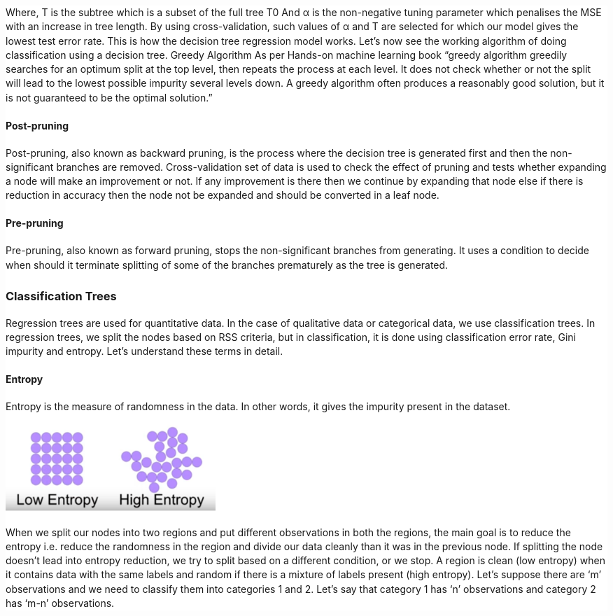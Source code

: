 Where, T  is the subtree which is a subset of the full tree T0
And α is the non-negative tuning parameter which penalises the MSE with an increase in tree length.
By using cross-validation, such values of α and T are selected for which our model gives the lowest test error rate.
This is how the decision tree regression model works. Let’s now see the working algorithm of doing classification using a decision tree.
Greedy Algorithm
As per Hands-on machine learning book “greedy algorithm greedily searches for an optimum split at the top level, then repeats the process at each level. It does not check whether or not the split will lead to the lowest possible impurity several levels down. A greedy algorithm often produces a reasonably good solution, but it is not guaranteed to be the optimal solution.”


#### Post-pruning

Post-pruning, also known as backward pruning, is the process where the decision tree is generated first and then the non-significant branches are removed. Cross-validation set of data is used to check the effect of pruning and tests whether expanding a node will make an improvement or not. If any improvement is there then we continue by expanding that node else if there is reduction in accuracy then the node not be expanded and should be converted in a leaf node.


#### Pre-pruning

Pre-pruning, also known as forward pruning, stops the non-significant branches from generating. It uses a condition to decide when should it terminate splitting of some of the branches prematurely as the tree is generated. 


### Classification Trees

Regression trees are used for quantitative data. In the case of qualitative data or categorical data, we use classification trees.  In regression trees, we split the nodes based on RSS criteria, but in classification, it is done using classification error rate, Gini impurity and entropy.
Let’s understand these terms in detail.

#### Entropy
Entropy is the measure of randomness in the data. In other words, it gives the impurity present in the dataset.

<img src="entropy.png" width="300">
                                           
When we split our nodes into two regions and put different observations in both the regions, the main goal is to reduce the entropy i.e. reduce the randomness in the region and divide our data cleanly than it was in the previous node. If splitting the node doesn’t lead into entropy reduction, we try to split based on a different condition, or we stop. 
A region is clean (low entropy) when it contains data with the same labels and random if there is a mixture of labels present (high entropy).
Let’s suppose there are ‘m’ observations and we need to classify them into categories 1 and 2.
Let’s say that category 1 has ‘n’ observations and category 2 has ‘m-n’ observations.
